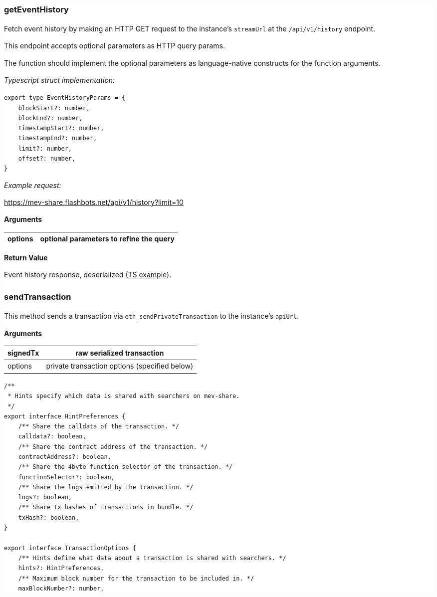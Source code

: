 ### getEventHistory

Fetch event history by making an HTTP GET request to the instance’s `streamUrl` at the `/api/v1/history` endpoint.

This endpoint accepts optional parameters as HTTP query params.

The function should implement the optional parameters as language-native constructs for the function arguments.

*Typescript struct implementation:*

```tsx
export type EventHistoryParams = {
    blockStart?: number,
    blockEnd?: number,
    timestampStart?: number,
    timestampEnd?: number,
    limit?: number,
    offset?: number,
}
```

*Example request:*

https://mev-share.flashbots.net/api/v1/history?limit=10

**Arguments**

| options | optional parameters to refine the query |
| --- | --- |

**Return Value**

Event history response, deserialized ([TS example](https://github.com/flashbots/matchmaker-ts/blob/main/src/api/interfaces.ts#L34-L48)).

### sendTransaction

This method sends a transaction via `eth_sendPrivateTransaction` to the instance’s `apiUrl`.

**Arguments**

| signedTx | raw serialized transaction |
| --- | --- |
| options | private transaction options (specified below) |

```tsx
/**
 * Hints specify which data is shared with searchers on mev-share.
 */
export interface HintPreferences {
    /** Share the calldata of the transaction. */
    calldata?: boolean,
    /** Share the contract address of the transaction. */
    contractAddress?: boolean,
    /** Share the 4byte function selector of the transaction. */
    functionSelector?: boolean,
    /** Share the logs emitted by the transaction. */
    logs?: boolean,
    /** Share tx hashes of transactions in bundle. */
    txHash?: boolean,
}

export interface TransactionOptions {
    /** Hints define what data about a transaction is shared with searchers. */
    hints?: HintPreferences,
    /** Maximum block number for the transaction to be included in. */
    maxBlockNumber?: number,
```